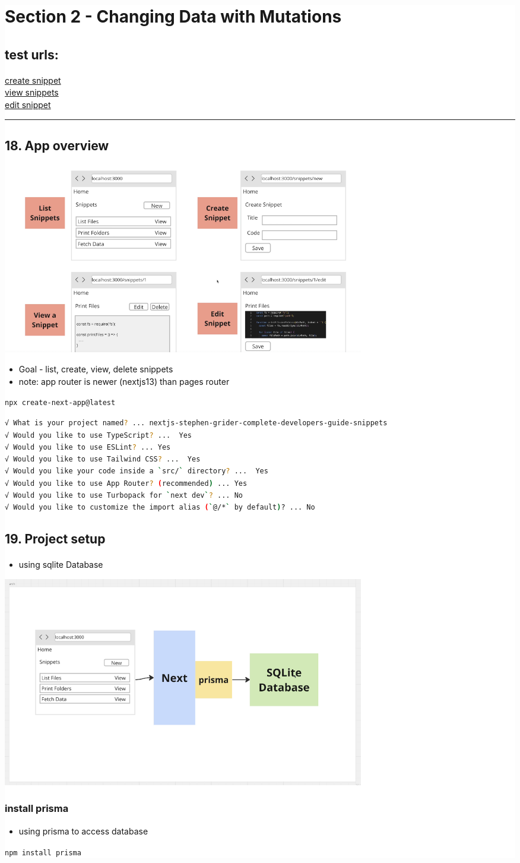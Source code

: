 # Section 2 - Changing Data with Mutations

## test urls:

[create snippet](http://localhost:3000/snippets/new)   
[view snippets](http://localhost:3000)  
[edit snippet](http://localhost:3000/snippets/1/edit)  

---

## 18. App overview

<img
src='exercise_files/18-changing-data-with-mutations.png'
alt='18-changing-data-with-mutations.png'
width=600
/>

- Goal - list, create, view, delete snippets
- note: app router is newer (nextjs13) than pages router

```sh
npx create-next-app@latest
```

```sh
√ What is your project named? ... nextjs-stephen-grider-complete-developers-guide-snippets
√ Would you like to use TypeScript? ...  Yes
√ Would you like to use ESLint? ... Yes
√ Would you like to use Tailwind CSS? ...  Yes
√ Would you like your code inside a `src/` directory? ...  Yes
√ Would you like to use App Router? (recommended) ... Yes
√ Would you like to use Turbopack for `next dev`? ... No
√ Would you like to customize the import alias (`@/*` by default)? ... No
```

## 19. Project setup

- using sqlite Database

<img
src='exercise_files/19-project-setup.png'
alt='19-project-setup.png'
width=600
/>

### install prisma

- using prisma to access database

```sh
npm install prisma
```
